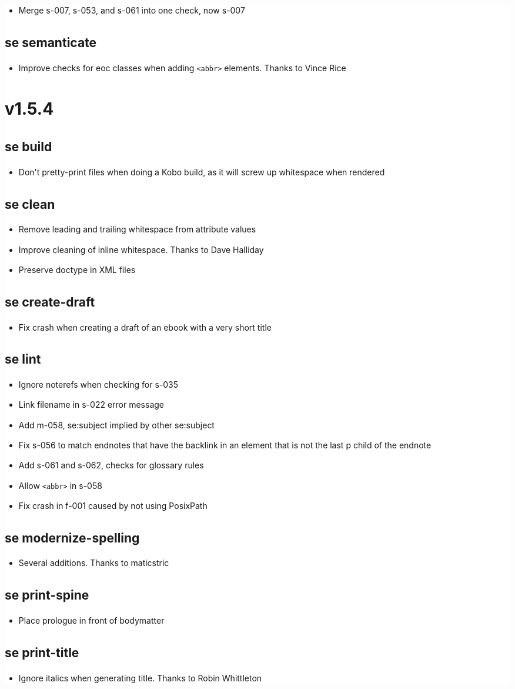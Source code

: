 - Merge s-007, s-053, and s-061 into one check, now s-007

## se semanticate

- Improve checks for eoc classes when adding `<abbr>` elements. Thanks to Vince Rice

# v1.5.4

## se build

- Don't pretty-print files when doing a Kobo build, as it will screw up whitespace when rendered

## se clean

- Remove leading and trailing whitespace from attribute values

- Improve cleaning of inline whitespace. Thanks to Dave Halliday

- Preserve doctype in XML files

## se create-draft

- Fix crash when creating a draft of an ebook with a very short title

## se lint

- Ignore noterefs when checking for s-035

- Link filename in s-022 error message

- Add m-058, se:subject implied by other se:subject

- Fix s-056 to match endnotes that have the backlink in an element that is not the last p child of the endnote

- Add s-061 and s-062, checks for glossary rules

- Allow `<abbr>` in s-058

- Fix crash in f-001 caused by not using PosixPath

## se modernize-spelling

- Several additions. Thanks to maticstric

## se print-spine

- Place prologue in front of bodymatter

## se print-title

- Ignore italics when generating title. Thanks to Robin Whittleton
